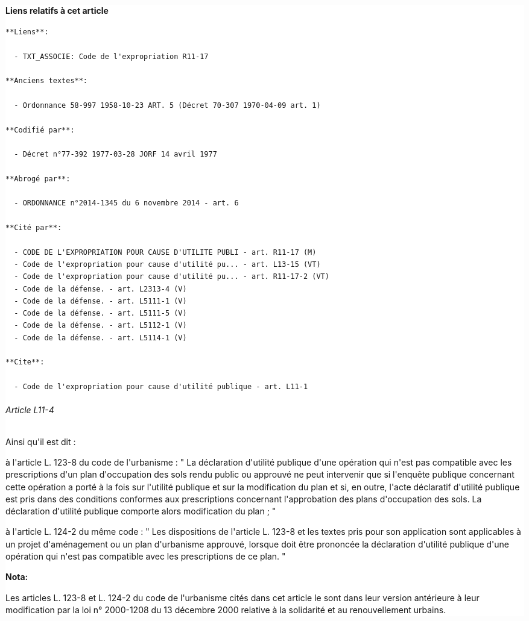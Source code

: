 **Liens relatifs à cet article**

	**Liens**:

	  - TXT_ASSOCIE: Code de l'expropriation R11-17

	**Anciens textes**:

	  - Ordonnance 58-997 1958-10-23 ART. 5 (Décret 70-307 1970-04-09 art. 1)

	**Codifié par**:

	  - Décret n°77-392 1977-03-28 JORF 14 avril 1977

	**Abrogé par**:

	  - ORDONNANCE n°2014-1345 du 6 novembre 2014 - art. 6

	**Cité par**:

	  - CODE DE L'EXPROPRIATION POUR CAUSE D'UTILITE PUBLI - art. R11-17 (M)
	  - Code de l'expropriation pour cause d'utilité pu... - art. L13-15 (VT)
	  - Code de l'expropriation pour cause d'utilité pu... - art. R11-17-2 (VT)
	  - Code de la défense. - art. L2313-4 (V)
	  - Code de la défense. - art. L5111-1 (V)
	  - Code de la défense. - art. L5111-5 (V)
	  - Code de la défense. - art. L5112-1 (V)
	  - Code de la défense. - art. L5114-1 (V)

	**Cite**:

	  - Code de l'expropriation pour cause d'utilité publique - art. L11-1


###### Article L11-4

Ainsi qu'il est dit : 

à l'article L. 123-8 du code de l'urbanisme : " La déclaration d'utilité publique d'une opération qui n'est pas compatible
avec les prescriptions d'un plan d'occupation des sols rendu public ou approuvé ne peut intervenir que si l'enquête publique
concernant cette opération a porté à la fois sur l'utilité publique et sur la modification du plan et si, en outre, l'acte
déclaratif d'utilité publique est pris dans des conditions conformes aux prescriptions concernant l'approbation des plans
d'occupation des sols. La déclaration d'utilité publique comporte alors modification du plan ; " 

à l'article L. 124-2 du même code : " Les dispositions de l'article L. 123-8 et les textes pris pour son application sont
applicables à un projet d'aménagement ou un plan d'urbanisme approuvé, lorsque doit être prononcée la déclaration d'utilité
publique d'une opération qui n'est pas compatible avec les prescriptions de ce plan. "

**Nota:**

Les articles L. 123-8 et L. 124-2 du code de l'urbanisme cités dans cet article le sont dans leur version antérieure à leur
modification par la loi n° 2000-1208 du 13 décembre 2000 relative à la solidarité et au renouvellement urbains.
